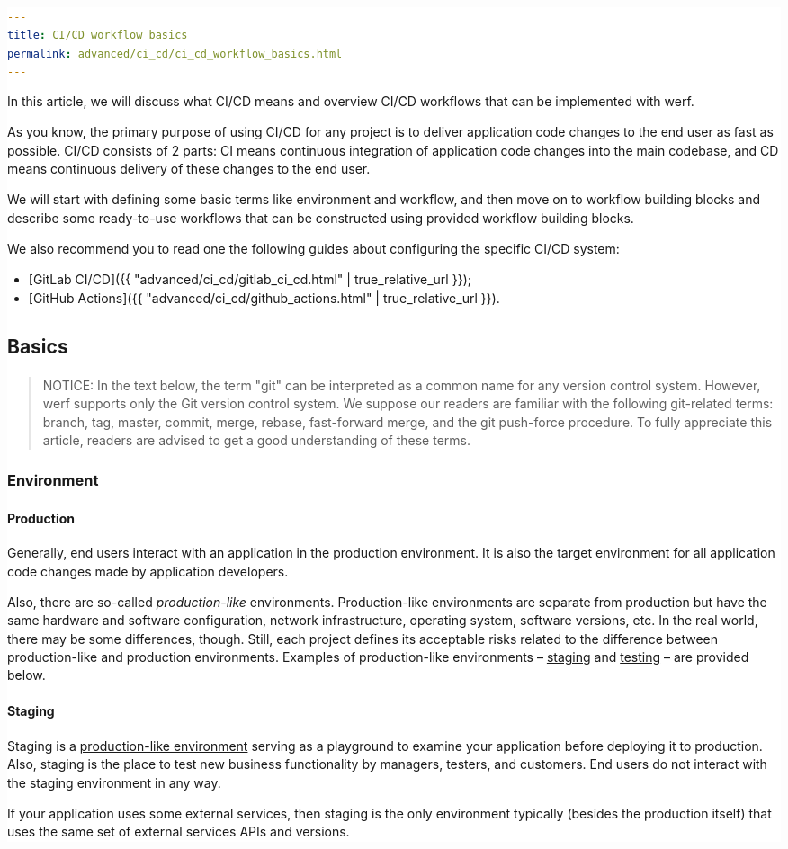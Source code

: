 ```yaml
---
title: CI/CD workflow basics
permalink: advanced/ci_cd/ci_cd_workflow_basics.html
---
```


In this article, we will discuss what CI/CD means and overview CI/CD workflows that can be implemented with werf.

As you know, the primary purpose of using CI/CD for any project is to deliver application code changes to the end user as fast as possible. CI/CD consists of 2 parts: CI means continuous integration of application code changes into the main codebase, and CD means continuous delivery of these changes to the end user.

We will start with defining some basic terms like environment and workflow, and then move on to workflow building blocks and describe some ready-to-use workflows that can be constructed using provided workflow building blocks.

We also recommend you to read one the following guides about configuring the specific CI/CD system:
 - [GitLab CI/CD]({{ "advanced/ci_cd/gitlab_ci_cd.html" | true_relative_url }});
 - [GitHub Actions]({{ "advanced/ci_cd/github_actions.html" | true_relative_url }}).

## Basics

> NOTICE: In the text below, the term "git" can be interpreted as a common name for any version control system. However, werf supports only the Git version control system. We suppose our readers are familiar with the following git-related terms: branch, tag, master, commit, merge, rebase, fast-forward merge, and the git push-force procedure. To fully appreciate this article, readers are advised to get a good understanding of these terms. 

### Environment

#### Production

Generally, end users interact with an application in the production environment. It is also the target environment for all application code changes made by application developers.

Also, there are so-called _production-like_ environments. Production-like environments are separate from production but have the same hardware and software configuration, network infrastructure, operating system, software versions, etc. In the real world, there may be some differences, though. Still, each project defines its acceptable risks related to the difference between production-like and production environments. Examples of production-like environments – [staging](#staging) and [testing](#testing) – are provided below.

#### Staging

Staging is a [production-like environment](#production) serving as a playground to examine your application before deploying it to production. Also, staging is the place to test new business functionality by managers, testers, and customers. End users do not interact with the staging environment in any way.

If your application uses some external services, then staging is the only environment typically (besides the production itself) that uses the same set of external services APIs and versions.

